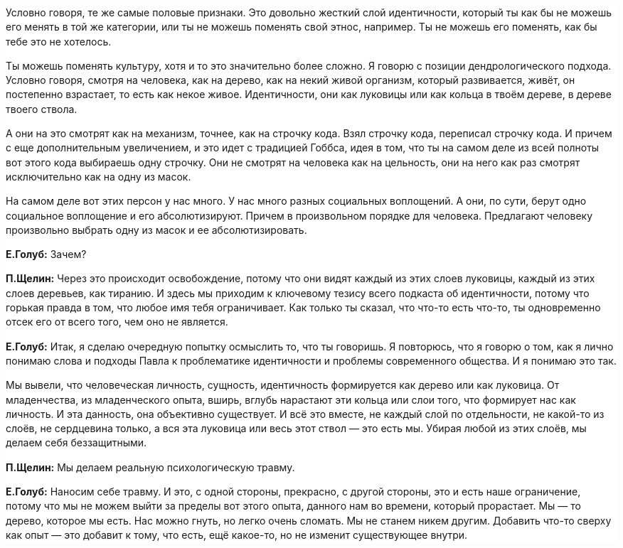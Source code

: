 Условно говоря, те же самые половые признаки.
Это довольно жесткий слой идентичности, который ты как бы не можешь его менять в той же категории, или ты не можешь поменять свой этнос, например.
Ты не можешь его поменять, как бы тебе это не хотелось.

Ты можешь поменять культуру, хотя и то это значительно более сложно.
Я говорю с позиции дендрологического подхода.
Условно говоря, смотря на человека, как на дерево, как на некий живой организм, который развивается, живёт, он постепенно взрастает, то есть как некое живое.
Идентичности, они как луковицы или как кольца в твоём дереве, в дереве твоего ствола.

А они на это смотрят как на механизм, точнее, как на строчку кода.
Взял строчку кода, переписал строчку кода.
И причем с еще дополнительным увеличением, и это идет с традицией Гоббса, идея в том, что ты на самом деле из всей полноты вот этого кода выбираешь одну строчку.
Они не смотрят на человека как на цельность, они на него как раз смотрят исключительно как на одну из масок.

На самом деле вот этих персон у нас много.
У нас много разных социальных воплощений.
А они, по сути, берут одно социальное воплощение и его абсолютизируют.
Причем в произвольном порядке для человека.
Предлагают человеку произвольно выбрать одну из масок и ее абсолютизировать.

**Е.Голуб:**
Зачем?

**П.Щелин:**
Через это происходит освобождение, потому что они видят каждый из этих слоев луковицы, каждый из этих слоев деревьев, как тиранию.
И здесь мы приходим к ключевому тезису всего подкаста об идентичности, потому что горькая правда в том, что любое имя тебя ограничивает.
Как только ты сказал, что что-то есть что-то, ты одновременно отсек его от всего того, чем оно не является.

**Е.Голуб:**
Итак, я сделаю очередную попытку осмыслить то, что ты говоришь.
Я повторюсь, что я говорю о том, как я лично понимаю слова и подходы Павла к проблематике идентичности и проблемы современного общества.
И я понимаю это так.

Мы вывели, что человеческая личность, сущность, идентичность формируется как дерево или как луковица.
От младенчества, из младенческого опыта, вширь, вглубь нарастают эти кольца или слои того, что формирует нас как личность.
И эта данность, она объективно существует.
И всё это вместе, не каждый слой по отдельности, не какой-то из слоёв, не сердцевина только, а вся эта луковица или весь этот ствол — это есть мы.
Убирая любой из этих слоёв, мы делаем себя беззащитными.

**П.Щелин:**
Мы делаем реальную психологическую травму.

**Е.Голуб:**
Наносим себе травму.
И это, с одной стороны, прекрасно, с другой стороны, это и есть наше ограничение, потому что мы не можем выйти за пределы вот этого опыта, данного нам во времени, который прорастает.
Мы — то дерево, которое мы есть.
Нас можно гнуть, но легко очень сломать.
Мы не станем никем другим.
Добавить что-то сверху как опыт — это добавит к тому, что есть, ещё какое-то, но не изменит существующее внутри.
